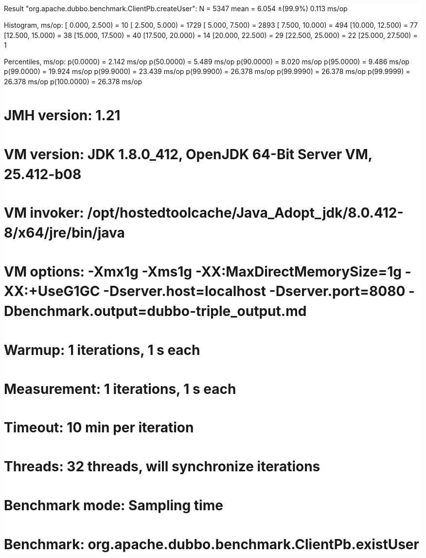 

Result "org.apache.dubbo.benchmark.ClientPb.createUser":
  N = 5347
  mean =      6.054 ±(99.9%) 0.113 ms/op

  Histogram, ms/op:
    [ 0.000,  2.500) = 10 
    [ 2.500,  5.000) = 1729 
    [ 5.000,  7.500) = 2893 
    [ 7.500, 10.000) = 494 
    [10.000, 12.500) = 77 
    [12.500, 15.000) = 38 
    [15.000, 17.500) = 40 
    [17.500, 20.000) = 14 
    [20.000, 22.500) = 29 
    [22.500, 25.000) = 22 
    [25.000, 27.500) = 1 

  Percentiles, ms/op:
      p(0.0000) =      2.142 ms/op
     p(50.0000) =      5.489 ms/op
     p(90.0000) =      8.020 ms/op
     p(95.0000) =      9.486 ms/op
     p(99.0000) =     19.924 ms/op
     p(99.9000) =     23.439 ms/op
     p(99.9900) =     26.378 ms/op
     p(99.9990) =     26.378 ms/op
     p(99.9999) =     26.378 ms/op
    p(100.0000) =     26.378 ms/op


# JMH version: 1.21
# VM version: JDK 1.8.0_412, OpenJDK 64-Bit Server VM, 25.412-b08
# VM invoker: /opt/hostedtoolcache/Java_Adopt_jdk/8.0.412-8/x64/jre/bin/java
# VM options: -Xmx1g -Xms1g -XX:MaxDirectMemorySize=1g -XX:+UseG1GC -Dserver.host=localhost -Dserver.port=8080 -Dbenchmark.output=dubbo-triple_output.md
# Warmup: 1 iterations, 1 s each
# Measurement: 1 iterations, 1 s each
# Timeout: 10 min per iteration
# Threads: 32 threads, will synchronize iterations
# Benchmark mode: Sampling time
# Benchmark: org.apache.dubbo.benchmark.ClientPb.existUser
